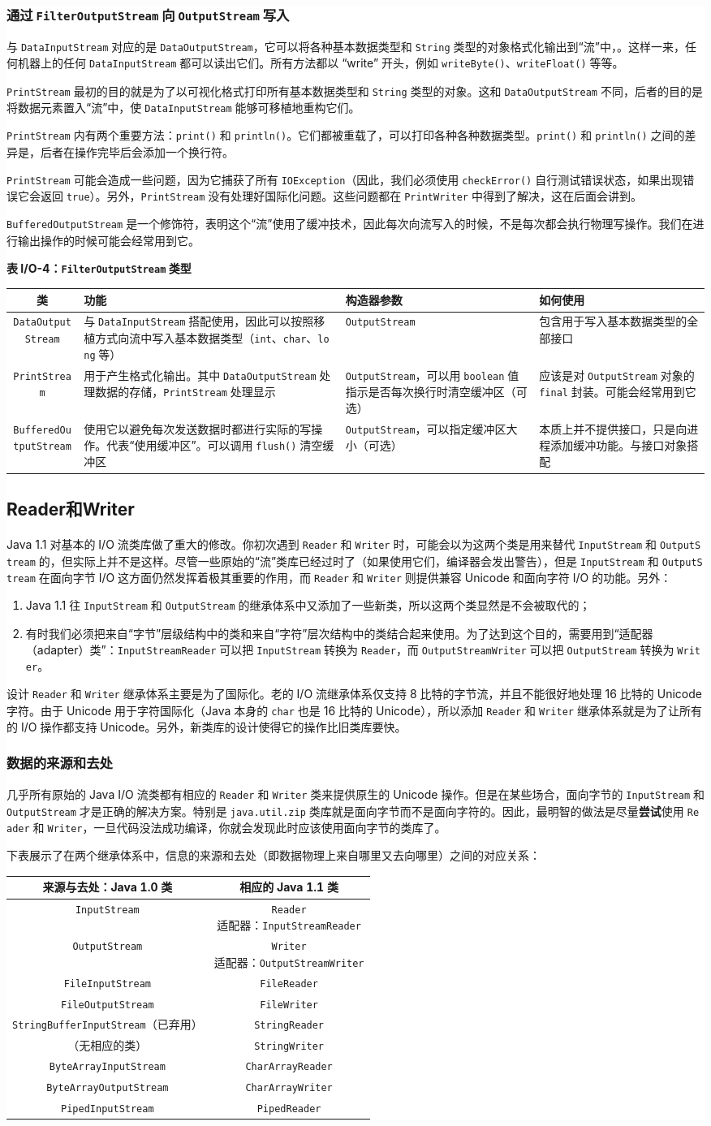 ### 通过 `FilterOutputStream` 向 `OutputStream` 写入

与 `DataInputStream` 对应的是 `DataOutputStream`，它可以将各种基本数据类型和 `String` 类型的对象格式化输出到“流”中，。这样一来，任何机器上的任何 `DataInputStream` 都可以读出它们。所有方法都以 “write” 开头，例如 `writeByte()`、`writeFloat()` 等等。

`PrintStream` 最初的目的就是为了以可视化格式打印所有基本数据类型和 `String` 类型的对象。这和 `DataOutputStream` 不同，后者的目的是将数据元素置入“流”中，使 `DataInputStream` 能够可移植地重构它们。

`PrintStream` 内有两个重要方法：`print()` 和 `println()`。它们都被重载了，可以打印各种各种数据类型。`print()` 和 `println()` 之间的差异是，后者在操作完毕后会添加一个换行符。

`PrintStream` 可能会造成一些问题，因为它捕获了所有 `IOException`（因此，我们必须使用 `checkError()` 自行测试错误状态，如果出现错误它会返回 `true`）。另外，`PrintStream` 没有处理好国际化问题。这些问题都在 `PrintWriter` 中得到了解决，这在后面会讲到。

`BufferedOutputStream` 是一个修饰符，表明这个“流”使用了缓冲技术，因此每次向流写入的时候，不是每次都会执行物理写操作。我们在进行输出操作的时候可能会经常用到它。

<span id="table-io-4">**表 I/O-4：`FilterOutputStream` 类型**</span>

| 类 | 功能 | 构造器参数 | 如何使用 |
| :--: | :-- | :-------- | :----- |
| `DataOutputStream` | 与 `DataInputStream` 搭配使用，因此可以按照移植方式向流中写入基本数据类型（`int`、`char`、`long` 等） | `OutputStream` | 包含用于写入基本数据类型的全部接口 |
| `PrintStream`      | 用于产生格式化输出。其中 `DataOutputStream` 处理数据的存储，`PrintStream` 处理显示 | `OutputStream`，可以用 `boolean` 值指示是否每次换行时清空缓冲区（可选） | 应该是对 `OutputStream` 对象的 `final` 封装。可能会经常用到它 |
| `BufferedOutputStream`     | 使用它以避免每次发送数据时都进行实际的写操作。代表“使用缓冲区”。可以调用 `flush()` 清空缓冲区 | `OutputStream`，可以指定缓冲区大小（可选） | 本质上并不提供接口，只是向进程添加缓冲功能。与接口对象搭配 |



## Reader和Writer

Java 1.1 对基本的 I/O 流类库做了重大的修改。你初次遇到 `Reader` 和 `Writer` 时，可能会以为这两个类是用来替代 `InputStream` 和 `OutputStream` 的，但实际上并不是这样。尽管一些原始的“流”类库已经过时了（如果使用它们，编译器会发出警告），但是 `InputStream` 和 `OutputStream` 在面向字节 I/O 这方面仍然发挥着极其重要的作用，而 `Reader` 和 `Writer` 则提供兼容 Unicode 和面向字符 I/O 的功能。另外：

1. Java 1.1 往 `InputStream` 和 `OutputStream` 的继承体系中又添加了一些新类，所以这两个类显然是不会被取代的；

2. 有时我们必须把来自“字节”层级结构中的类和来自“字符”层次结构中的类结合起来使用。为了达到这个目的，需要用到“适配器（adapter）类”：`InputStreamReader` 可以把 `InputStream` 转换为 `Reader`，而 `OutputStreamWriter` 可以把 `OutputStream` 转换为 `Writer`。

设计 `Reader` 和 `Writer` 继承体系主要是为了国际化。老的 I/O 流继承体系仅支持 8 比特的字节流，并且不能很好地处理 16 比特的 Unicode 字符。由于 Unicode 用于字符国际化（Java 本身的 `char` 也是 16 比特的 Unicode），所以添加 `Reader` 和 `Writer` 继承体系就是为了让所有的 I/O 操作都支持 Unicode。另外，新类库的设计使得它的操作比旧类库要快。

### 数据的来源和去处

几乎所有原始的 Java I/O 流类都有相应的 `Reader` 和 `Writer` 类来提供原生的 Unicode 操作。但是在某些场合，面向字节的 `InputStream` 和 `OutputStream` 才是正确的解决方案。特别是 `java.util.zip` 类库就是面向字节而不是面向字符的。因此，最明智的做法是尽量**尝试**使用 `Reader` 和 `Writer`，一旦代码没法成功编译，你就会发现此时应该使用面向字节的类库了。

下表展示了在两个继承体系中，信息的来源和去处（即数据物理上来自哪里又去向哪里）之间的对应关系：

| 来源与去处：Java 1.0 类 | 相应的 Java 1.1 类 |
| :-------------------: | :--------------: |
| `InputStream`  |  `Reader` <br/> 适配器：`InputStreamReader` |
| `OutputStream`  |  `Writer` <br/> 适配器：`OutputStreamWriter` |
| `FileInputStream`  | `FileReader` |
| `FileOutputStream`  |  `FileWriter` |
| `StringBufferInputStream`（已弃用） | `StringReader` |
| （无相应的类） |  `StringWriter` |
| `ByteArrayInputStream`  |  `CharArrayReader` |
| `ByteArrayOutputStream`  | `CharArrayWriter` |
| `PipedInputStream`  |  `PipedReader` |